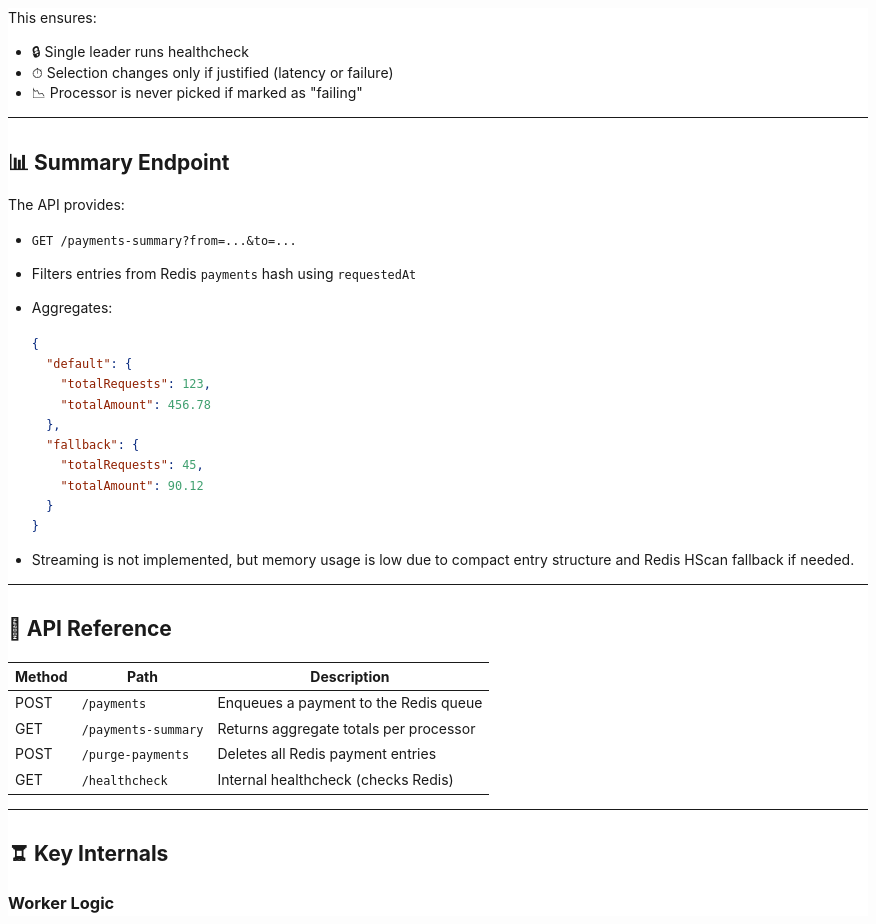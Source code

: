 This ensures:

* 🔒 Single leader runs healthcheck
* ⏱ Selection changes only if justified (latency or failure)
* 📉 Processor is never picked if marked as "failing"

---

## 📊 Summary Endpoint

The API provides:

* `GET /payments-summary?from=...&to=...`

* Filters entries from Redis `payments` hash using `requestedAt`

* Aggregates:

  ```json
  {
    "default": {
      "totalRequests": 123,
      "totalAmount": 456.78
    },
    "fallback": {
      "totalRequests": 45,
      "totalAmount": 90.12
    }
  }
  ```

* Streaming is not implemented, but memory usage is low due to compact entry structure and Redis HScan fallback if needed.

---

## 📂 API Reference

| Method | Path                | Description                            |
| ------ | ------------------- | -------------------------------------- |
| POST   | `/payments`         | Enqueues a payment to the Redis queue  |
| GET    | `/payments-summary` | Returns aggregate totals per processor |
| POST   | `/purge-payments`   | Deletes all Redis payment entries      |
| GET    | `/healthcheck`      | Internal healthcheck (checks Redis)    |

---

## 🨠 Key Internals

### Worker Logic
